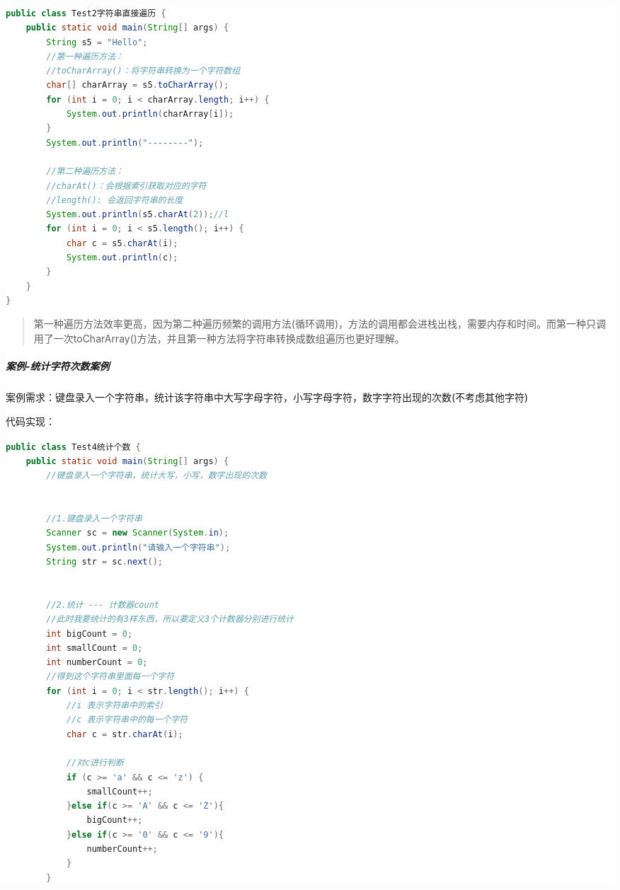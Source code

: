```java
public class Test2字符串直接遍历 {
    public static void main(String[] args) {
        String s5 = "Hello";
        //第一种遍历方法：
        //toCharArray()：将字符串转换为一个字符数组 
        char[] charArray = s5.toCharArray();
        for (int i = 0; i < charArray.length; i++) {
            System.out.println(charArray[i]);
        }
        System.out.println("--------");

        //第二种遍历方法：
        //charAt()：会根据索引获取对应的字符
        //length(): 会返回字符串的长度
        System.out.println(s5.charAt(2));//l
        for (int i = 0; i < s5.length(); i++) {
            char c = s5.charAt(i);
            System.out.println(c);
        }
    }
}
```

> 第一种遍历方法效率更高，因为第二种遍历频繁的调用方法(循环调用)，方法的调用都会进栈出栈，需要内存和时间。而第一种只调用了一次toCharArray()方法，并且第一种方法将字符串转换成数组遍历也更好理解。

##### 案例-统计字符次数案例

案例需求：键盘录入一个字符串，统计该字符串中大写字母字符，小写字母字符，数字字符出现的次数(不考虑其他字符)

代码实现：

```java
public class Test4统计个数 {
    public static void main(String[] args) {
        //键盘录入一个字符串，统计大写，小写，数字出现的次数


        //1.键盘录入一个字符串
        Scanner sc = new Scanner(System.in);
        System.out.println("请输入一个字符串");
        String str = sc.next();


        //2.统计 --- 计数器count
        //此时我要统计的有3样东西，所以要定义3个计数器分别进行统计
        int bigCount = 0;
        int smallCount = 0;
        int numberCount = 0;
        //得到这个字符串里面每一个字符
        for (int i = 0; i < str.length(); i++) {
            //i 表示字符串中的索引
            //c 表示字符串中的每一个字符
            char c = str.charAt(i);

            //对c进行判断
            if (c >= 'a' && c <= 'z') {
                smallCount++;
            }else if(c >= 'A' && c <= 'Z'){
                bigCount++;
            }else if(c >= '0' && c <= '9'){
                numberCount++;
            }
        }

```
